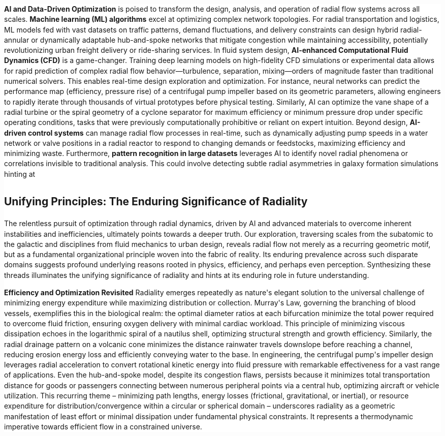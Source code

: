**AI and Data-Driven Optimization** is poised to transform the design, analysis, and operation of radial flow systems across all scales. **Machine learning (ML) algorithms** excel at optimizing complex network topologies. For radial transportation and logistics, ML models fed with vast datasets on traffic patterns, demand fluctuations, and delivery constraints can design hybrid radial-annular or dynamically adaptable hub-and-spoke networks that mitigate congestion while maintaining accessibility, potentially revolutionizing urban freight delivery or ride-sharing services. In fluid system design, **AI-enhanced Computational Fluid Dynamics (CFD)** is a game-changer. Training deep learning models on high-fidelity CFD simulations or experimental data allows for rapid prediction of complex radial flow behavior—turbulence, separation, mixing—orders of magnitude faster than traditional numerical solvers. This enables real-time design exploration and optimization. For instance, neural networks can predict the performance map (efficiency, pressure rise) of a centrifugal pump impeller based on its geometric parameters, allowing engineers to rapidly iterate through thousands of virtual prototypes before physical testing. Similarly, AI can optimize the vane shape of a radial turbine or the spiral geometry of a cyclone separator for maximum efficiency or minimum pressure drop under specific operating conditions, tasks that were previously computationally prohibitive or reliant on expert intuition. Beyond design, **AI-driven control systems** can manage radial flow processes in real-time, such as dynamically adjusting pump speeds in a water network or valve positions in a radial reactor to respond to changing demands or feedstocks, maximizing efficiency and minimizing waste. Furthermore, **pattern recognition in large datasets** leverages AI to identify novel radial phenomena or correlations invisible to traditional analysis. This could involve detecting subtle radial asymmetries in galaxy formation simulations hinting at

## Unifying Principles: The Enduring Significance of Radiality

The relentless pursuit of optimization through radial dynamics, driven by AI and advanced materials to overcome inherent instabilities and inefficiencies, ultimately points towards a deeper truth. Our exploration, traversing scales from the subatomic to the galactic and disciplines from fluid mechanics to urban design, reveals radial flow not merely as a recurring geometric motif, but as a fundamental organizational principle woven into the fabric of reality. Its enduring prevalence across such disparate domains suggests profound underlying reasons rooted in physics, efficiency, and perhaps even perception. Synthesizing these threads illuminates the unifying significance of radiality and hints at its enduring role in future understanding.

**Efficiency and Optimization Revisited**
Radiality emerges repeatedly as nature's elegant solution to the universal challenge of minimizing energy expenditure while maximizing distribution or collection. Murray's Law, governing the branching of blood vessels, exemplifies this in the biological realm: the optimal diameter ratios at each bifurcation minimize the total power required to overcome fluid friction, ensuring oxygen delivery with minimal cardiac workload. This principle of minimizing viscous dissipation echoes in the logarithmic spiral of a nautilus shell, optimizing structural strength and growth efficiency. Similarly, the radial drainage pattern on a volcanic cone minimizes the distance rainwater travels downslope before reaching a channel, reducing erosion energy loss and efficiently conveying water to the base. In engineering, the centrifugal pump's impeller design leverages radial acceleration to convert rotational kinetic energy into fluid pressure with remarkable effectiveness for a vast range of applications. Even the hub-and-spoke model, despite its congestion flaws, persists because it minimizes total transportation distance for goods or passengers connecting between numerous peripheral points via a central hub, optimizing aircraft or vehicle utilization. This recurring theme – minimizing path lengths, energy losses (frictional, gravitational, or inertial), or resource expenditure for distribution/convergence within a circular or spherical domain – underscores radiality as a geometric manifestation of least effort or minimal dissipation under fundamental physical constraints. It represents a thermodynamic imperative towards efficient flow in a constrained universe.
